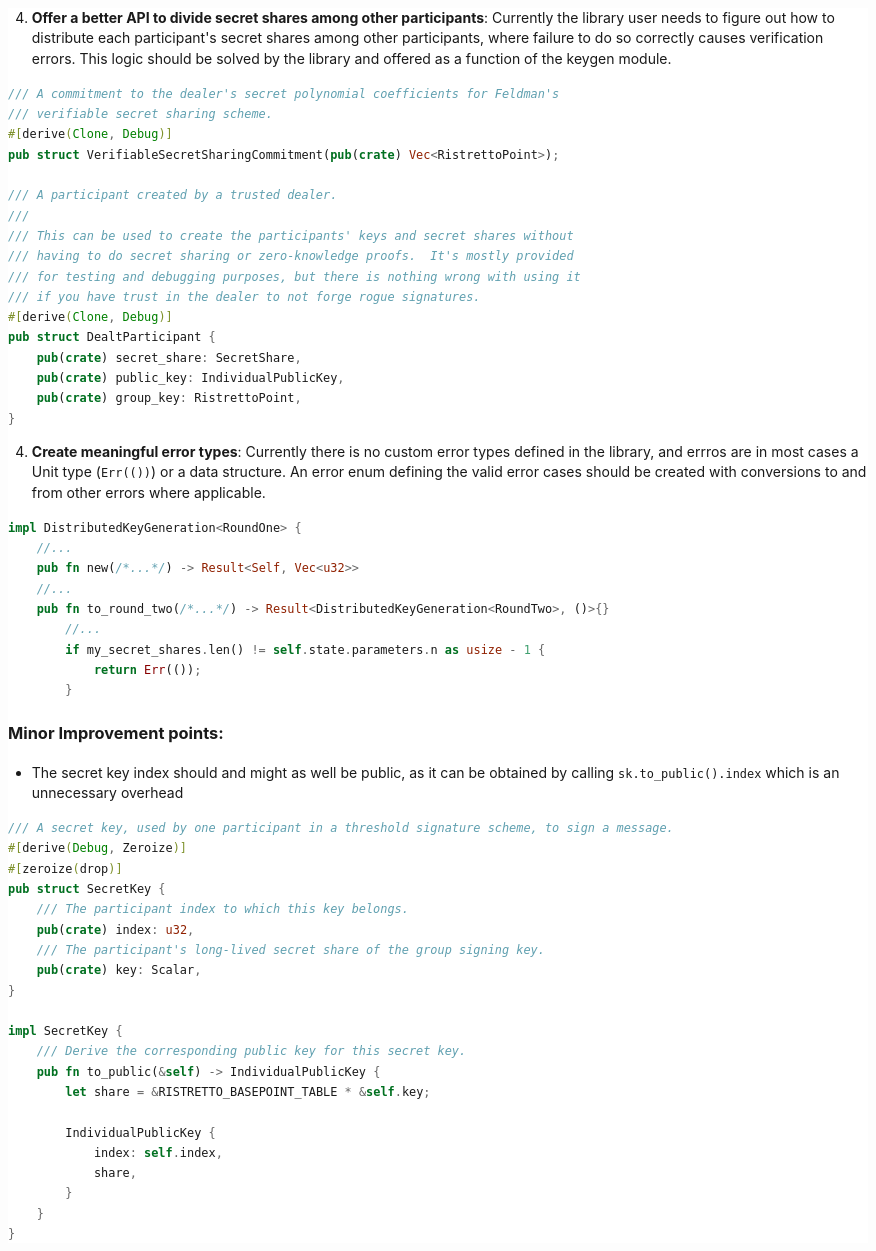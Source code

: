 4. **Offer a better API to divide secret shares among other participants**: Currently the library user needs to figure out how to distribute each participant's secret shares among other participants, where failure to do so correctly causes verification errors. This logic should be solved by the library and offered as a function of the keygen module. 

```rust
/// A commitment to the dealer's secret polynomial coefficients for Feldman's
/// verifiable secret sharing scheme.
#[derive(Clone, Debug)]
pub struct VerifiableSecretSharingCommitment(pub(crate) Vec<RistrettoPoint>);

/// A participant created by a trusted dealer.
///
/// This can be used to create the participants' keys and secret shares without
/// having to do secret sharing or zero-knowledge proofs.  It's mostly provided
/// for testing and debugging purposes, but there is nothing wrong with using it
/// if you have trust in the dealer to not forge rogue signatures.
#[derive(Clone, Debug)]
pub struct DealtParticipant {
    pub(crate) secret_share: SecretShare,
    pub(crate) public_key: IndividualPublicKey,
    pub(crate) group_key: RistrettoPoint,
}
```
4. **Create meaningful error types**: Currently there is no custom error types defined in the library, and errros are in most cases a Unit type (`Err(())`) or a data structure. An error enum defining the valid error cases should be created with conversions to and from other errors where applicable.
```rust
impl DistributedKeyGeneration<RoundOne> {
    //...
    pub fn new(/*...*/) -> Result<Self, Vec<u32>>
    //...
    pub fn to_round_two(/*...*/) -> Result<DistributedKeyGeneration<RoundTwo>, ()>{}
        //...
        if my_secret_shares.len() != self.state.parameters.n as usize - 1 {
            return Err(());
        }
```
### Minor Improvement points:
- The secret key index should and might as well be public, as it can be obtained by calling `sk.to_public().index` which is an unnecessary overhead
```rust
/// A secret key, used by one participant in a threshold signature scheme, to sign a message.
#[derive(Debug, Zeroize)]
#[zeroize(drop)]
pub struct SecretKey {
    /// The participant index to which this key belongs.
    pub(crate) index: u32,
    /// The participant's long-lived secret share of the group signing key.
    pub(crate) key: Scalar,
}

impl SecretKey {
    /// Derive the corresponding public key for this secret key.
    pub fn to_public(&self) -> IndividualPublicKey {
        let share = &RISTRETTO_BASEPOINT_TABLE * &self.key;

        IndividualPublicKey {
            index: self.index,
            share,
        }
    }
}
```